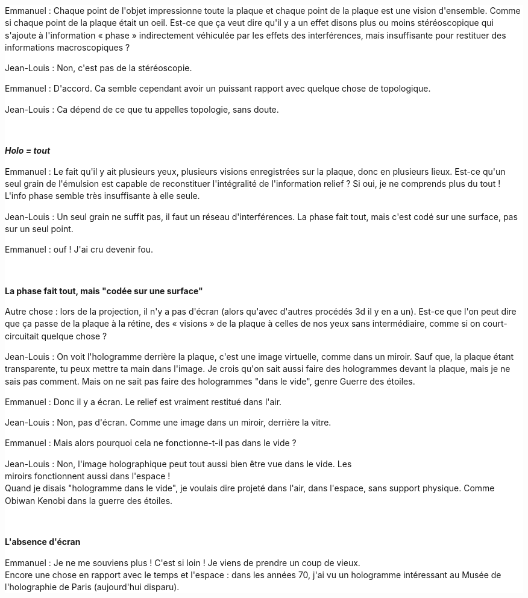   
Emmanuel : Chaque point de l'objet impressionne toute la plaque et chaque point de la plaque est une vision d'ensemble. Comme si chaque point de la plaque était un oeil. Est-ce que ça veut dire qu'il y a un effet disons plus ou moins stéréoscopique qui s'ajoute à l'information « phase » indirectement véhiculée par les effets des interférences, mais insuffisante pour restituer des informations macroscopiques ?

  
Jean-Louis : Non, c'est pas de la stéréoscopie.

  
Emmanuel : D'accord. Ca semble cependant avoir un puissant rapport avec quelque chose de topologique.

  
Jean-Louis : Ca dépend de ce que tu appelles topologie, sans doute.

 

_**Holo = tout**_

Emmanuel : Le fait qu'il y ait plusieurs yeux, plusieurs visions enregistrées sur la plaque, donc en plusieurs lieux. Est-ce qu'un seul grain de l'émulsion est capable de reconstituer l'intégralité de l'information relief ? Si oui, je ne comprends plus du tout ! L'info phase semble très insuffisante à elle seule.

  
Jean-Louis : Un seul grain ne suffit pas, il faut un réseau d'interférences. La phase fait tout, mais c'est codé sur une surface, pas sur un seul point.

  
Emmanuel : ouf ! J'ai cru devenir fou.

 

**La phase fait tout, mais "codée sur une surface"**

Autre chose : lors de la projection, il n'y a pas d'écran (alors qu'avec d'autres procédés 3d il y en a un). Est-ce que l'on peut dire que ça passe de la plaque à la rétine, des « visions » de la plaque à celles de nos yeux sans intermédiaire, comme si on court-circuitait quelque chose ?

Jean-Louis : On voit l'hologramme derrière la plaque, c'est une image virtuelle, comme dans un miroir. Sauf que, la plaque étant transparente, tu peux mettre ta main dans l'image. Je crois qu'on sait aussi faire des hologrammes devant la plaque, mais je ne sais pas comment. Mais on ne sait pas faire des hologrammes "dans le vide", genre Guerre des étoiles.

Emmanuel : Donc il y a écran. Le relief est vraiment restitué dans l'air.

  
Jean-Louis : Non, pas d'écran. Comme une image dans un miroir, derrière la vitre.

  
Emmanuel : Mais alors pourquoi cela ne fonctionne-t-il pas dans le vide ?

  
Jean-Louis : Non, l'image holographique peut tout aussi bien être vue dans le vide. Les  
miroirs fonctionnent aussi dans l'espace !  
Quand je disais "hologramme dans le vide", je voulais dire projeté dans l'air, dans l'espace, sans support physique. Comme Obiwan Kenobi dans la guerre des étoiles.

 

**L'absence d'écran**

Emmanuel : Je ne me souviens plus ! C'est si loin ! Je viens de prendre un coup de vieux.  
Encore une chose en rapport avec le temps et l'espace : dans les années 70, j'ai vu un hologramme intéressant au Musée de l'holographie de Paris (aujourd'hui disparu).
